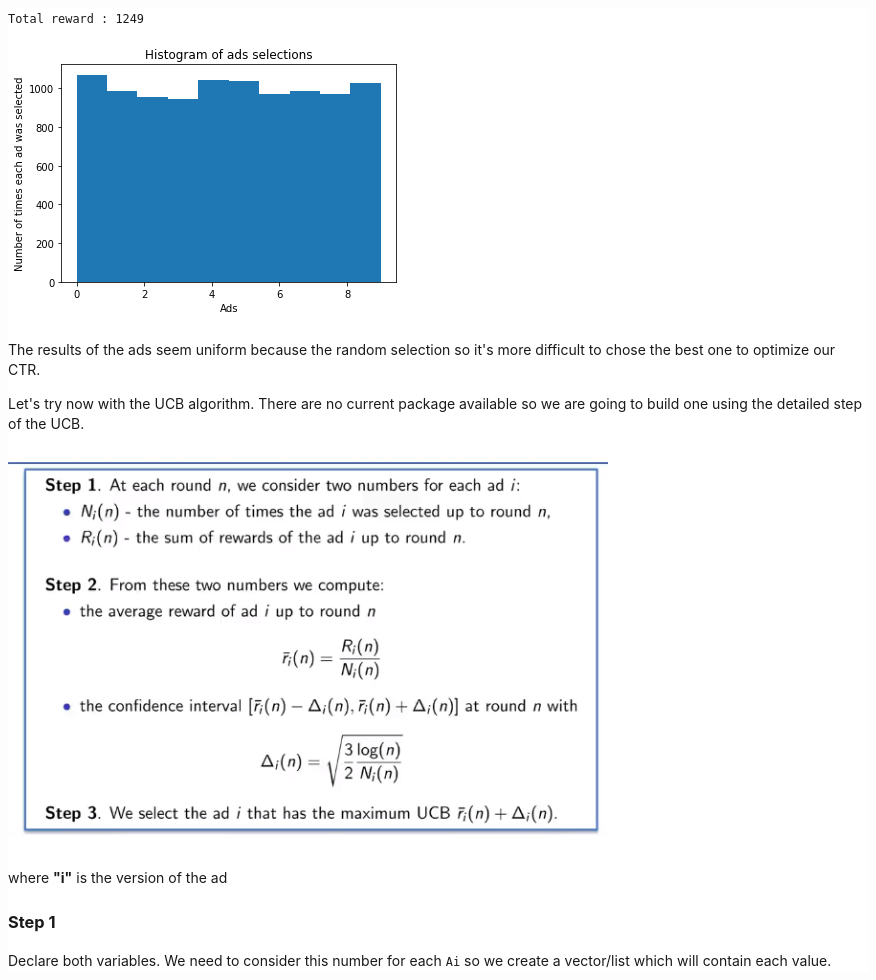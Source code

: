     Total reward : 1249



![png](output_3_1.png)


The results of the ads seem uniform because the random selection so it's more difficult to chose the best one to optimize our CTR.

Let's try now with the UCB algorithm. There are no current package available so we are going to build one using the detailed step of the UCB.

<img src="img/UCB_algo.png" width="600" height="400">

where __"i"__ is the version of the ad

### Step 1

Declare both variables. 
We need to consider this number for each `Ai` so we create a vector/list which will contain each value.
